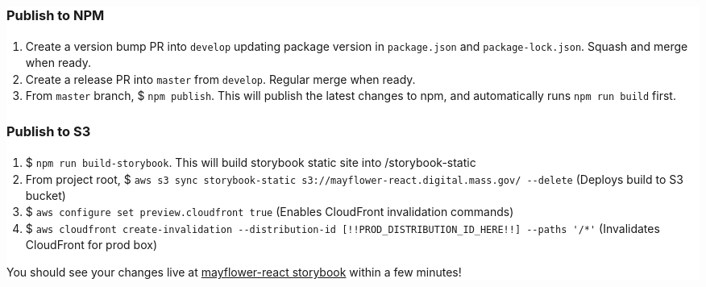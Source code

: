 
### Publish to NPM
1. Create a version bump PR into `develop` updating package version in `package.json` and `package-lock.json`. Squash and merge when ready.
2. Create a release PR into `master` from `develop`. Regular merge when ready.
3. From `master` branch, $ `npm publish`. This will publish the latest changes to npm, and automatically runs `npm run build` first.

### Publish to S3
1. $ `npm run build-storybook`. This will build storybook static site into /storybook-static
2. From project root, $ ``aws s3 sync storybook-static s3://mayflower-react.digital.mass.gov/ --delete`` (Deploys build to S3 bucket)
3. $ ``aws configure set preview.cloudfront true`` (Enables CloudFront invalidation commands)
4. $ ``aws cloudfront create-invalidation --distribution-id
[!!PROD_DISTRIBUTION_ID_HERE!!] --paths '/*'`` (Invalidates CloudFront for prod box)

You should see your changes live at [mayflower-react storybook][react-storybook] within a few minutes!

[npm-badge]: https://img.shields.io/npm/v/@massds/mayflower-react.png?style=flat-square
[npm]: https://www.npmjs.com/package/@massds/mayflower-react
[mayflower-github]: https://github.com/massgov/mayflower
[mayflower-doc]: https://www.mass.gov/mayflower
[react-storybook]: https://mayflower.digital.mass.gov/react
[react-starter]: https://github.com/massgov/mayflower-react-starter
[patternlab]: https://mayflower.digital.mass.gov/patternlab
[shared-assets]: https://github.com/massgov/mayflower/tree/develop/assets
